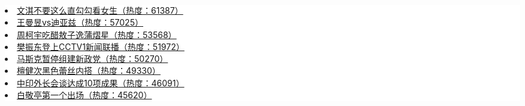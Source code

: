 <li>
<a href="https://s.weibo.com/weibo?q=%23%E6%96%87%E6%B7%87%E4%B8%8D%E8%A6%81%E8%BF%99%E4%B9%88%E7%9B%B4%E5%8B%BE%E5%8B%BE%E7%9C%8B%E5%A5%B3%E7%94%9F%23" target="weibo">
文淇不要这么直勾勾看女生（热度：61387）
</a>
</li>

<li>
<a href="https://s.weibo.com/weibo?q=%23%E7%8E%8B%E6%9B%BC%E6%98%B1vs%E8%BF%AA%E4%BA%9A%E5%85%B9%23" target="weibo">
王曼昱vs迪亚兹（热度：57025）
</a>
</li>

<li>
<a href="https://s.weibo.com/weibo?q=%23%E5%91%A8%E6%9F%AF%E5%AE%87%E5%90%83%E9%86%8B%E6%95%96%E5%AD%90%E9%80%B8%E8%92%B2%E7%86%A0%E6%98%9F%23" target="weibo">
周柯宇吃醋敖子逸蒲熠星（热度：53568）
</a>
</li>

<li>
<a href="https://s.weibo.com/weibo?q=%23%E6%A8%8A%E6%8C%AF%E4%B8%9C%E7%99%BB%E4%B8%8ACCTV1%E6%96%B0%E9%97%BB%E8%81%94%E6%92%AD%23" target="weibo">
樊振东登上CCTV1新闻联播（热度：51972）
</a>
</li>

<li>
<a href="https://s.weibo.com/weibo?q=%23%E9%A9%AC%E6%96%AF%E5%85%8B%E6%9A%82%E5%81%9C%E7%BB%84%E5%BB%BA%E6%96%B0%E6%94%BF%E5%85%9A%23" target="weibo">
马斯克暂停组建新政党（热度：50270）
</a>
</li>

<li>
<a href="https://s.weibo.com/weibo?q=%23%E6%AA%80%E5%81%A5%E6%AC%A1%E9%BB%91%E8%89%B2%E8%95%BE%E4%B8%9D%E5%86%85%E6%90%AD%23" target="weibo">
檀健次黑色蕾丝内搭（热度：49330）
</a>
</li>

<li>
<a href="https://s.weibo.com/weibo?q=%23%E4%B8%AD%E5%8D%B0%E5%A4%96%E9%95%BF%E4%BC%9A%E8%B0%88%E8%BE%BE%E6%88%9010%E9%A1%B9%E6%88%90%E6%9E%9C%23" target="weibo">
中印外长会谈达成10项成果（热度：46091）
</a>
</li>

<li>
<a href="https://s.weibo.com/weibo?q=%23%E7%99%BD%E6%95%AC%E4%BA%AD%E7%AC%AC%E4%B8%80%E4%B8%AA%E5%87%BA%E5%9C%BA%23" target="weibo">
白敬亭第一个出场（热度：45620）
</a>
</li>
